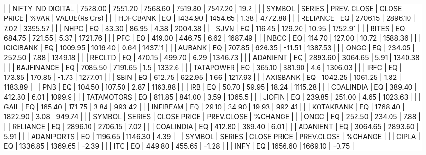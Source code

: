 |  | NIFTY IND DIGITAL | 7528.00 | 7551.20 | 7568.60 | 7519.80 | 7547.20 | 19.2 |
|  | SYMBOL | SERIES | PREV. CLOSE | CLOSE PRICE | %VAR | VALUE(Rs Crs) |
|  | HDFCBANK | EQ | 1434.90 | 1454.65 | 1.38 | 4772.88 |
|  | RELIANCE | EQ | 2706.15 | 2896.10 | 7.02 | 3395.57 |
|  | NHPC | EQ | 83.30 | 86.95 | 4.38 | 2004.38 |
|  | SJVN | EQ | 116.45 | 129.20 | 10.95 | 1752.91 |
|  | RITES | EQ | 684.75 | 721.55 | 5.37 | 1721.76 |
|  | PFC | EQ | 419.00 | 446.75 | 6.62 | 1687.49 |
|  | NBCC | EQ | 114.70 | 127.00 | 10.72 | 1588.36 |
|  | ICICIBANK | EQ | 1009.95 | 1016.40 | 0.64 | 1437.11 |
|  | AUBANK | EQ | 707.85 | 626.35 | -11.51 | 1387.53 |
|  | ONGC | EQ | 234.05 | 252.50 | 7.88 | 1349.18 |
|  | RECLTD | EQ | 470.15 | 499.70 | 6.29 | 1346.73 |
|  | ADANIENT | EQ | 2893.60 | 3064.65 | 5.91 | 1340.38 |
|  | BAJFINANCE | EQ | 7085.50 | 7191.65 | 1.5 | 1332.6 |
|  | TATAPOWER | EQ | 365.10 | 381.90 | 4.6 | 1306.03 |
|  | IRFC | EQ | 173.85 | 170.85 | -1.73 | 1277.01 |
|  | SBIN | EQ | 612.75 | 622.95 | 1.66 | 1217.93 |
|  | AXISBANK | EQ | 1042.25 | 1061.25 | 1.82 | 1183.89 |
|  | PNB | EQ | 104.50 | 107.50 | 2.87 | 1163.88 |
|  | IRB | EQ | 50.70 | 59.95 | 18.24 | 1115.28 |
|  | COALINDIA | EQ | 389.40 | 412.80 | 6.01 | 1099.9 |
|  | TATAMOTORS | EQ | 811.85 | 841.00 | 3.59 | 1065.5 |
|  | JIOFIN | EQ | 239.85 | 251.00 | 4.65 | 1023.63 |
|  | GAIL | EQ | 165.40 | 171.75 | 3.84 | 993.42 |
|  | INFIBEAM | EQ | 29.10 | 34.90 | 19.93 | 992.41 |
|  | KOTAKBANK | EQ | 1768.40 | 1822.90 | 3.08 | 949.74 |
|  | SYMBOL | SERIES | CLOSE PRICE | PREV.CLOSE | %CHANGE |
|  | ONGC | EQ | 252.50 | 234.05 | 7.88 |
|  | RELIANCE | EQ | 2896.10 | 2706.15 | 7.02 |
|  | COALINDIA | EQ | 412.80 | 389.40 | 6.01 |
|  | ADANIENT | EQ | 3064.65 | 2893.60 | 5.91 |
|  | ADANIPORTS | EQ | 1196.65 | 1146.30 | 4.39 |
|  | SYMBOL | SERIES | CLOSE PRICE | PREV.CLOSE | %CHANGE |
|  | CIPLA | EQ | 1336.85 | 1369.65 | -2.39 |
|  | ITC | EQ | 449.80 | 455.65 | -1.28 |
|  | INFY | EQ | 1656.60 | 1669.10 | -0.75 |